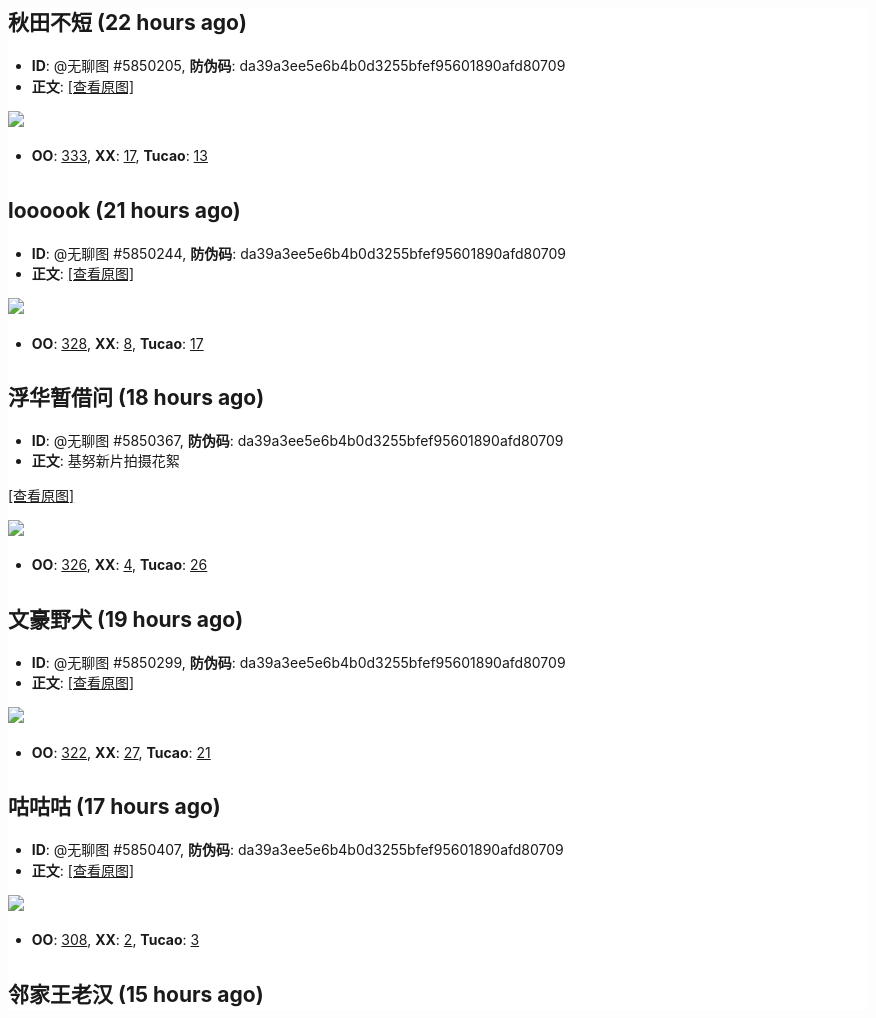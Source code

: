 ## 秋田不短 (22 hours ago) 

- **ID**: @无聊图 #5850205, **防伪码**: da39a3ee5e6b4b0d3255bfef95601890afd80709
- **正文**: [[查看原图]](//img.toto.im/large/008HL3Tkly1hygbyzwxb4j30e20k0t9j.jpg)  

![](https://img.toto.im/mw600/008HL3Tkly1hygbyzwxb4j30e20k0t9j.jpg)
- **OO**: [333](https://jandan.net/t/5850205#tucao-like), **XX**: [17](https://jandan.net/t/5850205#tucao-unlike), **Tucao**: [13](https://jandan.net/t/5850205#tucao-list)

## loooook (21 hours ago) 

- **ID**: @无聊图 #5850244, **防伪码**: da39a3ee5e6b4b0d3255bfef95601890afd80709
- **正文**: [[查看原图]](//img.toto.im/large/005GRSw2gy1hyge1g51t0j30u20u0451.jpg)  

![](https://img.toto.im/mw600/005GRSw2gy1hyge1g51t0j30u20u0451.jpg)
- **OO**: [328](https://jandan.net/t/5850244#tucao-like), **XX**: [8](https://jandan.net/t/5850244#tucao-unlike), **Tucao**: [17](https://jandan.net/t/5850244#tucao-list)

## 浮华暂借问 (18 hours ago) 

- **ID**: @无聊图 #5850367, **防伪码**: da39a3ee5e6b4b0d3255bfef95601890afd80709
- **正文**: 基努新片拍摄花絮  


[[查看原图]](//img.toto.im/large/006KQAmTly1hyftnxebr5g30bp0ktnq1.gif)  

![](https://img.toto.im/large/006KQAmTly1hyftnxebr5g30bp0ktnq1.gif)
- **OO**: [326](https://jandan.net/t/5850367#tucao-like), **XX**: [4](https://jandan.net/t/5850367#tucao-unlike), **Tucao**: [26](https://jandan.net/t/5850367#tucao-list)

## 文豪野犬 (19 hours ago) 

- **ID**: @无聊图 #5850299, **防伪码**: da39a3ee5e6b4b0d3255bfef95601890afd80709
- **正文**: [[查看原图]](//img.toto.im/large/008wI6Faly1hyggn1djq3j30sg0zke2a.jpg)  

![](https://img.toto.im/mw600/008wI6Faly1hyggn1djq3j30sg0zke2a.jpg)
- **OO**: [322](https://jandan.net/t/5850299#tucao-like), **XX**: [27](https://jandan.net/t/5850299#tucao-unlike), **Tucao**: [21](https://jandan.net/t/5850299#tucao-list)

## 咕咕咕 (17 hours ago) 

- **ID**: @无聊图 #5850407, **防伪码**: da39a3ee5e6b4b0d3255bfef95601890afd80709
- **正文**: [[查看原图]](//img.toto.im/large/008HL3Tkly1hygkjn7otpg305k07fx6s.gif)  

![](https://img.toto.im/large/008HL3Tkly1hygkjn7otpg305k07fx6s.gif)
- **OO**: [308](https://jandan.net/t/5850407#tucao-like), **XX**: [2](https://jandan.net/t/5850407#tucao-unlike), **Tucao**: [3](https://jandan.net/t/5850407#tucao-list)

## 邻家王老汉 (15 hours ago) 

